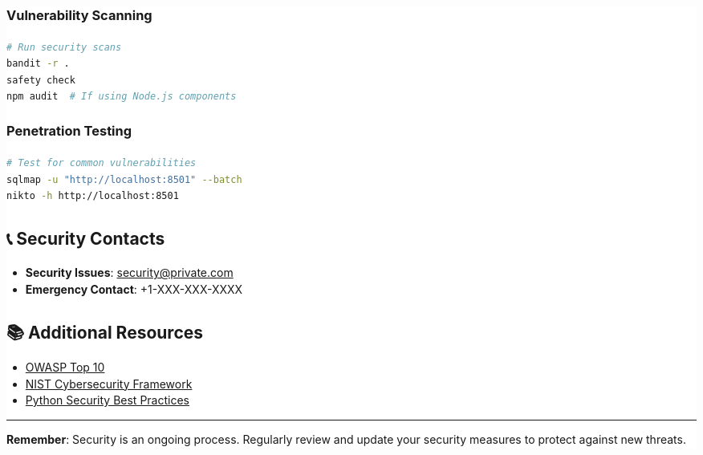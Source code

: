 ### Vulnerability Scanning
```bash
# Run security scans
bandit -r .
safety check
npm audit  # If using Node.js components
```

### Penetration Testing
```bash
# Test for common vulnerabilities
sqlmap -u "http://localhost:8501" --batch
nikto -h http://localhost:8501
```

## 📞 Security Contacts

- **Security Issues**: security@private.com
- **Emergency Contact**: +1-XXX-XXX-XXXX

## 📚 Additional Resources

- [OWASP Top 10](https://owasp.org/www-project-top-ten/)
- [NIST Cybersecurity Framework](https://www.nist.gov/cyberframework)
- [Python Security Best Practices](https://python-security.readthedocs.io/)

---

**Remember**: Security is an ongoing process. Regularly review and update your security measures to protect against new threats. 